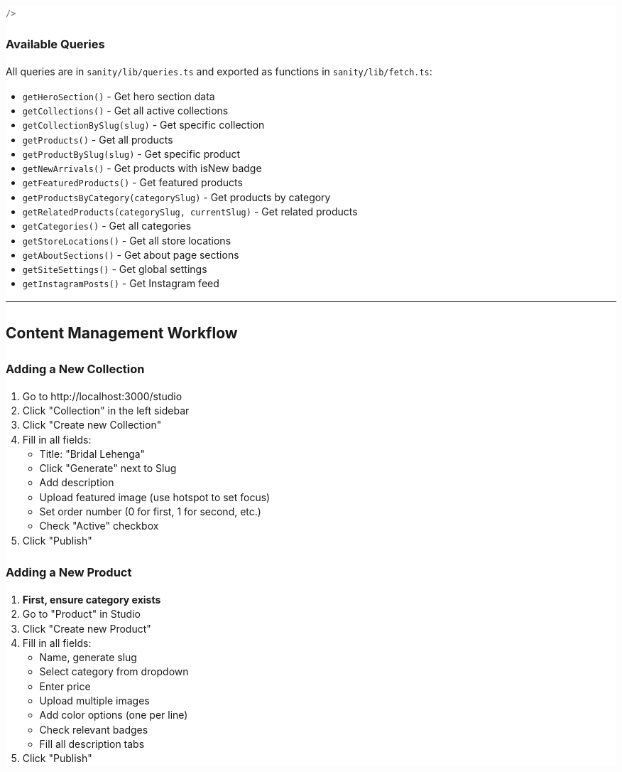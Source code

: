 ```typescript
/>
```

### Available Queries

All queries are in `sanity/lib/queries.ts` and exported as functions in `sanity/lib/fetch.ts`:

- `getHeroSection()` - Get hero section data
- `getCollections()` - Get all active collections
- `getCollectionBySlug(slug)` - Get specific collection
- `getProducts()` - Get all products
- `getProductBySlug(slug)` - Get specific product
- `getNewArrivals()` - Get products with isNew badge
- `getFeaturedProducts()` - Get featured products
- `getProductsByCategory(categorySlug)` - Get products by category
- `getRelatedProducts(categorySlug, currentSlug)` - Get related products
- `getCategories()` - Get all categories
- `getStoreLocations()` - Get all store locations
- `getAboutSections()` - Get about page sections
- `getSiteSettings()` - Get global settings
- `getInstagramPosts()` - Get Instagram feed

---

## Content Management Workflow

### Adding a New Collection

1. Go to http://localhost:3000/studio
2. Click "Collection" in the left sidebar
3. Click "Create new Collection"
4. Fill in all fields:
   - Title: "Bridal Lehenga"
   - Click "Generate" next to Slug
   - Add description
   - Upload featured image (use hotspot to set focus)
   - Set order number (0 for first, 1 for second, etc.)
   - Check "Active" checkbox
5. Click "Publish"

### Adding a New Product

1. **First, ensure category exists**
2. Go to "Product" in Studio
3. Click "Create new Product"
4. Fill in all fields:
   - Name, generate slug
   - Select category from dropdown
   - Enter price
   - Upload multiple images
   - Add color options (one per line)
   - Check relevant badges
   - Fill all description tabs
5. Click "Publish"
